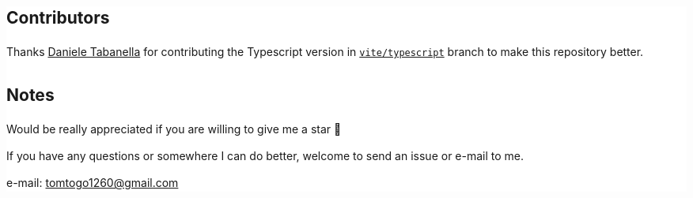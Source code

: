 ## Contributors

Thanks [Daniele Tabanella](https://github.com/theRenard) for contributing the Typescript version in [`vite/typescript`](https://github.com/TomHsiao1260/three-starter/tree/vite/typescript) branch to make this repository better.

## Notes

Would be really appreciated if you are willing to give me a star 🎉

If you have any questions or somewhere I can do better, welcome to send an issue or e-mail to me.

e-mail: tomtogo1260@gmail.com